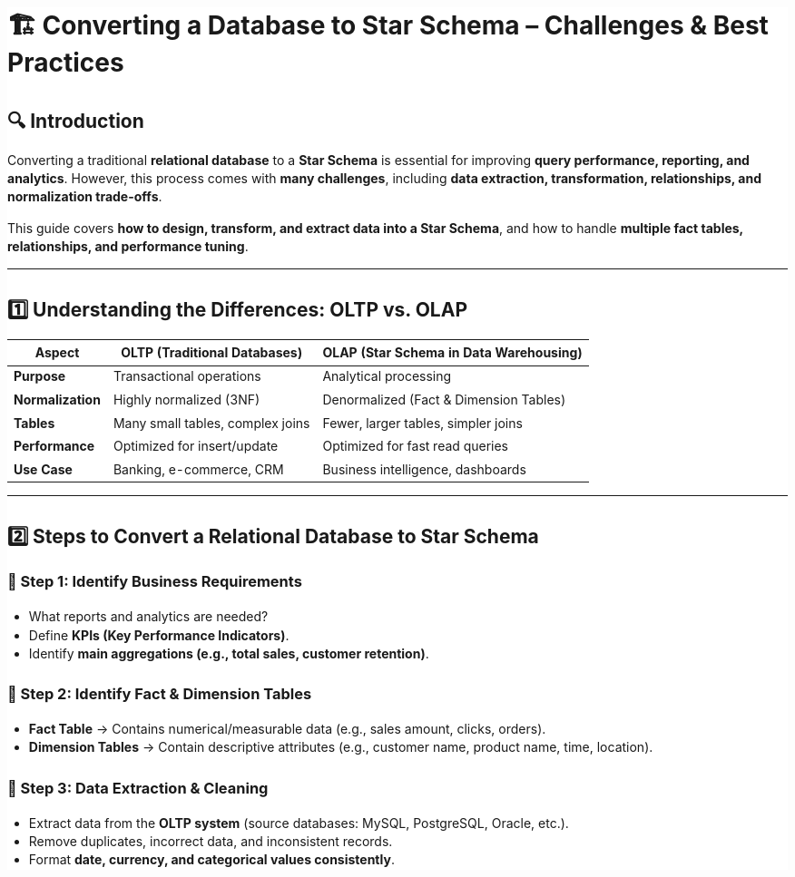# **🏗️ Converting a Database to Star Schema – Challenges & Best Practices**

## **🔍 Introduction**

Converting a traditional **relational database** to a **Star Schema** is essential for improving **query performance, reporting, and analytics**. However, this process comes with **many challenges**, including **data extraction, transformation, relationships, and normalization trade-offs**.

This guide covers **how to design, transform, and extract data into a Star Schema**, and how to handle **multiple fact tables, relationships, and performance tuning**.

---

## **1️⃣ Understanding the Differences: OLTP vs. OLAP**

| **Aspect**        | **OLTP (Traditional Databases)** | **OLAP (Star Schema in Data Warehousing)** |
| ----------------- | -------------------------------- | ------------------------------------------ |
| **Purpose**       | Transactional operations         | Analytical processing                      |
| **Normalization** | Highly normalized (3NF)          | Denormalized (Fact & Dimension Tables)     |
| **Tables**        | Many small tables, complex joins | Fewer, larger tables, simpler joins        |
| **Performance**   | Optimized for insert/update      | Optimized for fast read queries            |
| **Use Case**      | Banking, e-commerce, CRM         | Business intelligence, dashboards          |

---

## **2️⃣ Steps to Convert a Relational Database to Star Schema**

### **📌 Step 1: Identify Business Requirements**

- What reports and analytics are needed?
- Define **KPIs (Key Performance Indicators)**.
- Identify **main aggregations (e.g., total sales, customer retention)**.

### **📌 Step 2: Identify Fact & Dimension Tables**

- **Fact Table** → Contains numerical/measurable data (e.g., sales amount, clicks, orders).
- **Dimension Tables** → Contain descriptive attributes (e.g., customer name, product name, time, location).

### **📌 Step 3: Data Extraction & Cleaning**

- Extract data from the **OLTP system** (source databases: MySQL, PostgreSQL, Oracle, etc.).
- Remove duplicates, incorrect data, and inconsistent records.
- Format **date, currency, and categorical values consistently**.
